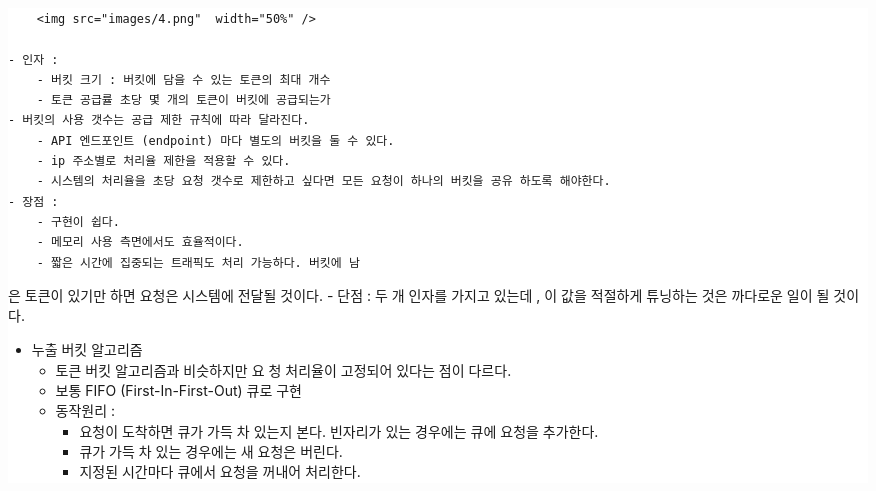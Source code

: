         <img src="images/4.png"  width="50%" />

    - 인자 : 
        - 버킷 크기 : 버킷에 담을 수 있는 토큰의 최대 개수
        - 토큰 공급률 초당 몇 개의 토큰이 버킷에 공급되는가
    - 버킷의 사용 갯수는 공급 제한 규칙에 따라 달라진다.
        - API 엔드포인트 (endpoint) 마다 별도의 버킷을 둘 수 있다.
        - ip 주소별로 처리율 제한을 적용할 수 있다.
        - 시스템의 처리율을 초당 요청 갯수로 제한하고 싶다면 모든 요청이 하나의 버킷을 공유 하도록 해야한다. 
    - 장점 :
        - 구현이 쉽다.
        - 메모리 사용 측면에서도 효율적이다.
        - 짧은 시간에 집중되는 트래픽도 처리 가능하다. 버킷에 남
은 토큰이 있기만 하면 요청은 시스템에 전달될 것이다.
    - 단점 : 두 개 인자를 가지고 있는데 ,
이 값을 적절하게 튜닝하는 것은 까다로운 일이 될 것이다.
- 누출 버킷 알고리즘
    - 토큰 버킷 알고리즘과 비슷하지만 요
청 처리율이 고정되어 있다는 점이 다르다.
    - 보통 FIFO
(First-In-First-Out) 큐로 구현
    - 동작원리 :
        - 요청이 도착하면 큐가 가득 차 있는지 본다. 빈자리가 있는 경우에는 큐에
요청을 추가한다.
        - 큐가 가득 차 있는 경우에는 새 요청은 버린다.
        - 지정된 시간마다 큐에서 요청을 꺼내어 처리한다. <br>